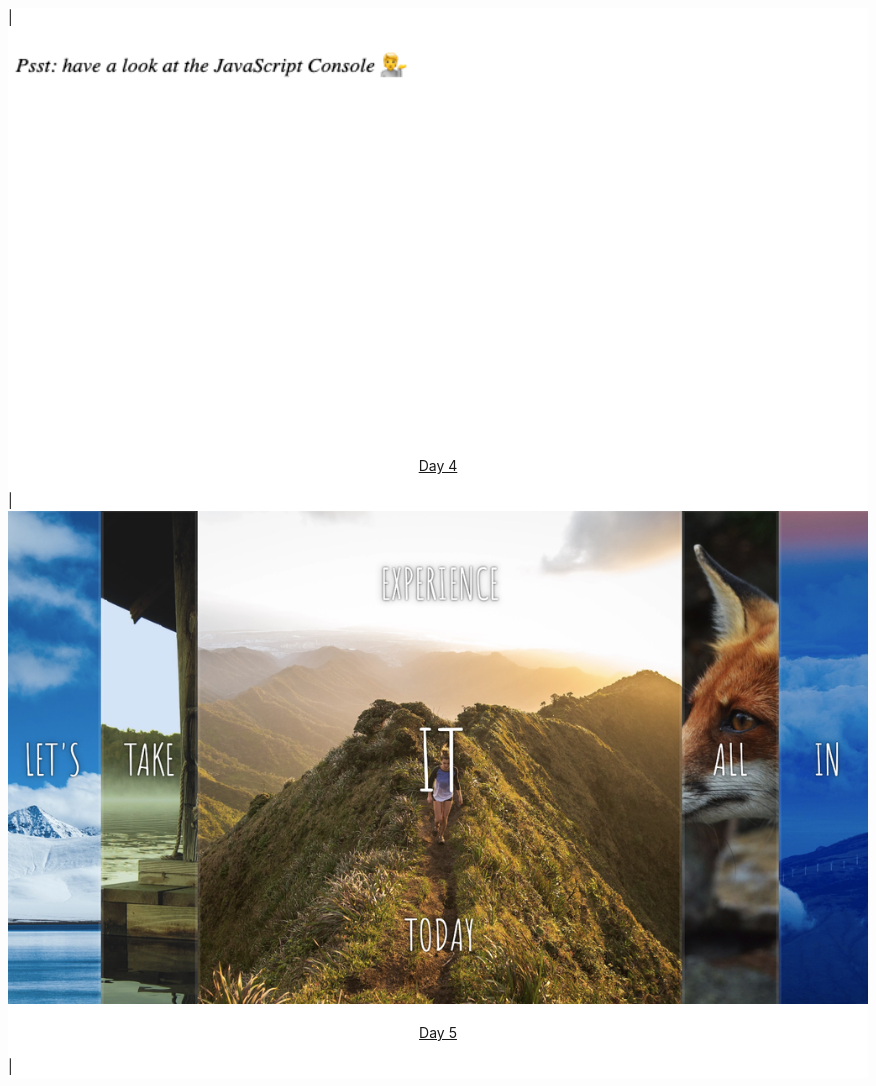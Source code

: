 |    <img width="1604" alt="day4" src="./Days/Day4/Day4.png"><p align="center"><a href="./Days/Day4/">Day 4</a></p>    |   <img width="1604" alt="day5" src="./Days/Day5/Day5.png"><p align="center"><a href="./Days/Day5/">Day 5</a></p>    |